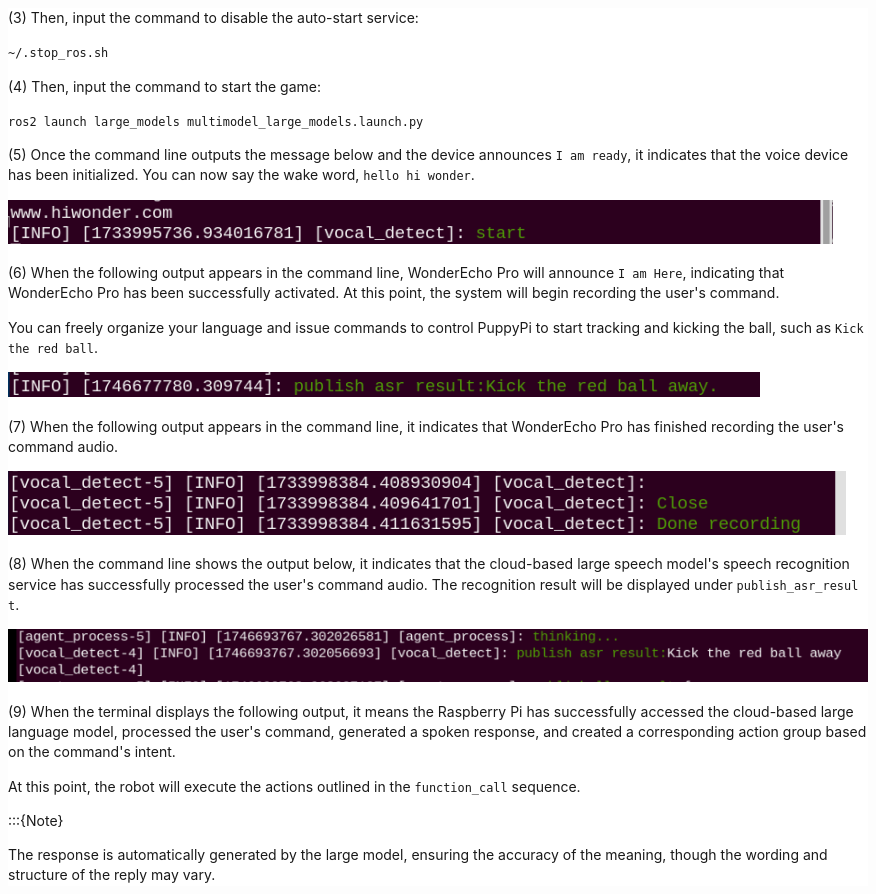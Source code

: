 (3) Then, input the command to disable the auto-start service:

```
~/.stop_ros.sh
```

(4) Then, input the command to start the game:

```
ros2 launch large_models multimodel_large_models.launch.py
```

(5) Once the command line outputs the message below and the device announces `I am ready`, it indicates that the voice device has been initialized. You can now say the wake word, `hello hi wonder`.

<img src="../_static/media/chapter_34/section_4/media/image5.png" class="common_img" />

(6) When the following output appears in the command line, WonderEcho Pro will announce `I am Here`, indicating that WonderEcho Pro has been successfully activated. At this point, the system will begin recording the user's command.

You can freely organize your language and issue commands to control PuppyPi to start tracking and kicking the ball, such as `Kick the red ball`.

<img src="../_static/media/chapter_34/section_4/media/image6.png" class="common_img" />

(7) When the following output appears in the command line, it indicates that WonderEcho Pro has finished recording the user's command audio.

<img src="../_static/media/chapter_34/section_4/media/image7.png" class="common_img" />

(8) When the command line shows the output below, it indicates that the cloud-based large speech model's speech recognition service has successfully processed the user's command audio. The recognition result will be displayed under `publish_asr_result`.

<img src="../_static/media/chapter_34/section_4/media/image8.png" class="common_img" />

(9) When the terminal displays the following output, it means the Raspberry Pi has successfully accessed the cloud-based large language model, processed the user's command, generated a spoken response, and created a corresponding action group based on the command's intent.

At this point, the robot will execute the actions outlined in the `function_call` sequence.

:::{Note}

The response is automatically generated by the large model, ensuring the accuracy of the meaning, though the wording and structure of the reply may vary.
